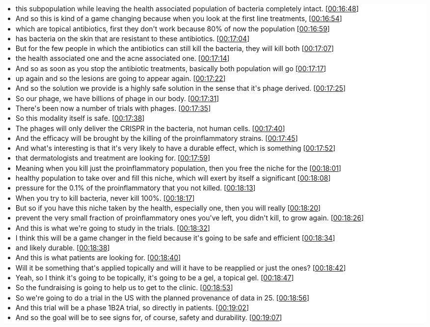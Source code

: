 *  this subpopulation while leaving the health associated population of bacteria completely intact. [[00:16:48](https://www.youtube.com/watch?v=XGfJlZUwWYc&t=1008.72s)]
*  And so this is kind of a game changing because when you look at the first line treatments, [[00:16:54](https://www.youtube.com/watch?v=XGfJlZUwWYc&t=1014.4s)]
*  which are topical antibiotics, first they don't work because 80% of now the population [[00:16:59](https://www.youtube.com/watch?v=XGfJlZUwWYc&t=1019.04s)]
*  has bacteria on the skin that are resistant to these antibiotics. [[00:17:04](https://www.youtube.com/watch?v=XGfJlZUwWYc&t=1024.3999999999999s)]
*  But for the few people in which the antibiotics can still kill the bacteria, they will kill both [[00:17:07](https://www.youtube.com/watch?v=XGfJlZUwWYc&t=1027.76s)]
*  the health associated one and the acne associated one. [[00:17:14](https://www.youtube.com/watch?v=XGfJlZUwWYc&t=1034.1599999999999s)]
*  And so as soon as you stop the antibiotic treatments, basically both population will go [[00:17:17](https://www.youtube.com/watch?v=XGfJlZUwWYc&t=1037.68s)]
*  up again and so the lesions are going to appear again. [[00:17:22](https://www.youtube.com/watch?v=XGfJlZUwWYc&t=1042.3999999999999s)]
*  And so the solution we provide is a highly safe solution in the sense that it's phage derived. [[00:17:25](https://www.youtube.com/watch?v=XGfJlZUwWYc&t=1045.28s)]
*  So our phage, we have billions of phage in our body. [[00:17:31](https://www.youtube.com/watch?v=XGfJlZUwWYc&t=1051.28s)]
*  There's been now a number of trials with phages. [[00:17:35](https://www.youtube.com/watch?v=XGfJlZUwWYc&t=1055.44s)]
*  So this modality itself is safe. [[00:17:38](https://www.youtube.com/watch?v=XGfJlZUwWYc&t=1058.0s)]
*  The phages will only deliver the CRISPR in the bacteria, not human cells. [[00:17:40](https://www.youtube.com/watch?v=XGfJlZUwWYc&t=1060.64s)]
*  And the efficacy will be brought by the killing of the proinflammatory strains. [[00:17:45](https://www.youtube.com/watch?v=XGfJlZUwWYc&t=1065.92s)]
*  And what's interesting is that it's very likely to have a durable effect, which is something [[00:17:52](https://www.youtube.com/watch?v=XGfJlZUwWYc&t=1072.1599999999999s)]
*  that dermatologists and treatment are looking for. [[00:17:59](https://www.youtube.com/watch?v=XGfJlZUwWYc&t=1079.12s)]
*  Meaning when you kill just the proinflammatory population, then you free the niche for the [[00:18:01](https://www.youtube.com/watch?v=XGfJlZUwWYc&t=1081.9199999999998s)]
*  healthy population to take over and fill this niche, which will exert by itself a significant [[00:18:08](https://www.youtube.com/watch?v=XGfJlZUwWYc&t=1088.7199999999998s)]
*  pressure for the 0.1% of the proinflammatory that you not killed. [[00:18:13](https://www.youtube.com/watch?v=XGfJlZUwWYc&t=1093.9199999999998s)]
*  When you try to kill bacteria, never kill 100%. [[00:18:17](https://www.youtube.com/watch?v=XGfJlZUwWYc&t=1097.6799999999998s)]
*  But so if you have this niche taken by the health, especially one, then you will really [[00:18:20](https://www.youtube.com/watch?v=XGfJlZUwWYc&t=1100.24s)]
*  prevent the very small fraction of proinflammatory ones you've left, you didn't kill, to grow again. [[00:18:26](https://www.youtube.com/watch?v=XGfJlZUwWYc&t=1106.08s)]
*  And this is what we're going to study in the trials. [[00:18:32](https://www.youtube.com/watch?v=XGfJlZUwWYc&t=1112.08s)]
*  I think this will be a game changer in the field because it's going to be safe and efficient [[00:18:34](https://www.youtube.com/watch?v=XGfJlZUwWYc&t=1114.4s)]
*  and likely durable. [[00:18:38](https://www.youtube.com/watch?v=XGfJlZUwWYc&t=1118.64s)]
*  And this is what patients are looking for. [[00:18:40](https://www.youtube.com/watch?v=XGfJlZUwWYc&t=1120.0s)]
*  Will it be something that's applied topically and will it have to be reapplied or just the ones? [[00:18:42](https://www.youtube.com/watch?v=XGfJlZUwWYc&t=1122.48s)]
*  Yeah, so I think it's going to be topically, it's going to be a gel, a topical gel. [[00:18:47](https://www.youtube.com/watch?v=XGfJlZUwWYc&t=1127.84s)]
*  So the fundraising is going to help us to get to the clinic. [[00:18:53](https://www.youtube.com/watch?v=XGfJlZUwWYc&t=1133.28s)]
*  So we're going to do a trial in the US with the planned provenance of data in 25. [[00:18:56](https://www.youtube.com/watch?v=XGfJlZUwWYc&t=1136.6399999999999s)]
*  And this trial will be a phase 1B2A trial, so directly in patients. [[00:19:02](https://www.youtube.com/watch?v=XGfJlZUwWYc&t=1142.72s)]
*  And so the goal will be to see signs for, of course, safety and durability. [[00:19:07](https://www.youtube.com/watch?v=XGfJlZUwWYc&t=1147.52s)]